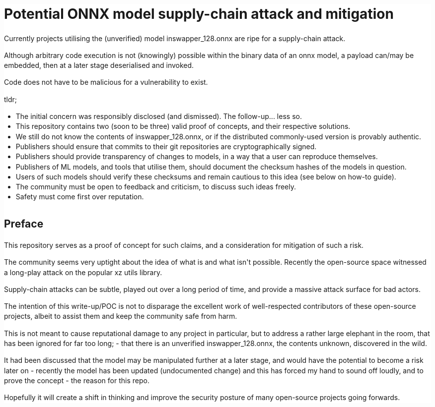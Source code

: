 # Potential ONNX model supply-chain attack and mitigation

Currently projects utilising the (unverified) model inswapper_128.onnx are ripe for a supply-chain attack.

Although arbitrary code execution is not (knowingly) possible within the binary data of an onnx model, a payload can/may 
be embedded, then at a later stage deserialised and invoked.

Code does not have to be malicious for a vulnerability to exist.

tldr;
- The initial concern was responsibly disclosed (and dismissed). The follow-up... less so.
- This repository contains two (soon to be three) valid proof of concepts, and their respective solutions. 
- We still do not know the contents of inswapper_128.onnx, or if the distributed commonly-used version is provably authentic.
- Publishers should ensure that commits to their git repositories are cryptographically signed.
- Publishers should provide transparency of changes to models, in a way that a user can reproduce themselves.
- Publishers of ML models, and tools that utilise them, should document the checksum hashes of the models in question.
- Users of such models should verify these checksums and remain cautious to this idea (see below on how-to guide).
- The community must be open to feedback and criticism, to discuss such ideas freely.
- Safety must come first over reputation.

## Preface

This repository serves as a proof of concept for such claims, and a consideration 
for mitigation of such a risk.

The community seems very uptight about the idea of what is and what isn't possible.
Recently the open-source space witnessed a long-play attack on the popular xz utils library.

Supply-chain attacks can be subtle, played out over a long period of time, and provide a massive attack surface for bad actors.

The intention of this write-up/POC is not to disparage the excellent work of well-respected contributors 
of these open-source projects, albeit to assist them and keep the community safe from harm.

This is not meant to cause reputational damage to any project in particular, but to address a 
rather large elephant in the room, that has been ignored for far too long; - 
that there is an unverified inswapper_128.onnx, the contents unknown, discovered in the wild.

It had been discussed that the model may be manipulated further at a later stage, and would have the
potential to become a risk later on - recently the model has been updated (undocumented change) and 
this has forced my hand to sound off loudly, and to prove the concept - the reason for this repo.

Hopefully it will create a shift in thinking and improve the security posture of many 
open-source projects going forwards.
